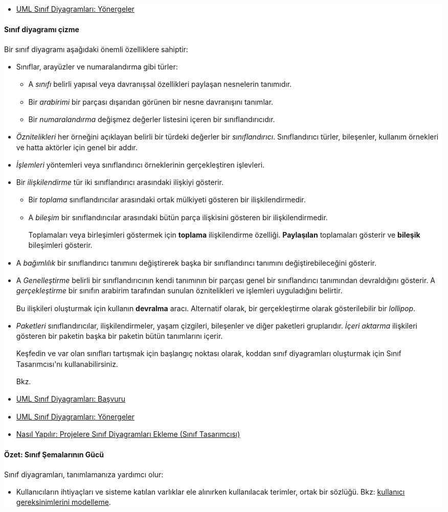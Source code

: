 -   [UML Sınıf Diyagramları: Yönergeler](../modeling/uml-class-diagrams-guidelines.md)  
  
#### <a name="drawing-a-class-diagram"></a>Sınıf diyagramı çizme  
 Bir sınıf diyagramı aşağıdaki önemli özelliklere sahiptir:  
  
- Sınıflar, arayüzler ve numaralandırma gibi türler:  
  
  -   A *sınıfı* belirli yapısal veya davranışsal özellikleri paylaşan nesnelerin tanımıdır.  
  
  -   Bir *arabirimi* bir parçası dışarıdan görünen bir nesne davranışını tanımlar.  
  
  -   Bir *numaralandırma* değişmez değerler listesini içeren bir sınıflandırıcıdır.  
  
- *Öznitelikleri* her örneğini açıklayan belirli bir türdeki değerler bir *sınıflandırıcı*. Sınıflandırıcı türler, bileşenler, kullanım örnekleri ve hatta aktörler için genel bir addır.  
  
- *İşlemleri* yöntemleri veya sınıflandırıcı örneklerinin gerçekleştiren işlevleri.  
  
- Bir *ilişkilendirme* tür iki sınıflandırıcı arasındaki ilişkiyi gösterir.  
  
  - Bir *toplama* sınıflandırıcılar arasındaki ortak mülkiyeti gösteren bir ilişkilendirmedir.  
  
  - A *bileşim* bir sınıflandırıcılar arasındaki bütün parça ilişkisini gösteren bir ilişkilendirmedir.  
  
    Toplamaları veya birleşimleri göstermek için **toplama** ilişkilendirme özelliği. **Paylaşılan** toplamaları gösterir ve **bileşik** bileşimleri gösterir.  
  
- A *bağımlılık* bir sınıflandırıcı tanımını değiştirerek başka bir sınıflandırıcı tanımını değiştirebileceğini gösterir.  
  
- A *Genelleştirme* belirli bir sınıflandırıcının kendi tanımının bir parçası genel bir sınıflandırıcı tanımından devraldığını gösterir. A *gerçekleştirme* bir sınıfın arabirim tarafından sunulan öznitelikleri ve işlemleri uyguladığını belirtir.  
  
   Bu ilişkileri oluşturmak için kullanın **devralma** aracı. Alternatif olarak, bir gerçekleştirme olarak gösterilebilir bir *lollipop*.  
  
- *Paketleri* sınıflandırıcılar, ilişkilendirmeler, yaşam çizgileri, bileşenler ve diğer paketleri gruplarıdır. *İçeri aktarma* ilişkileri gösteren bir paketin başka bir paketin bütün tanımlarını içerir.  
  
  Keşfedin ve var olan sınıfları tartışmak için başlangıç noktası olarak, koddan sınıf diyagramları oluşturmak için Sınıf Tasarımcısı'nı kullanabilirsiniz.  
  
  Bkz.  
  
- [UML Sınıf Diyagramları: Başvuru](../modeling/uml-class-diagrams-reference.md)  
  
- [UML Sınıf Diyagramları: Yönergeler](../modeling/uml-class-diagrams-guidelines.md)  
  
- [Nasıl Yapılır: Projelere Sınıf Diyagramları Ekleme (Sınıf Tasarımcısı)](../ide/how-to-add-class-diagrams-to-projects-class-designer.md)  
  
#### <a name="summary-strengths-of-class-diagrams"></a>Özet: Sınıf Şemalarının Gücü  
 Sınıf diyagramları, tanımlamanıza yardımcı olur:  
  
-   Kullanıcıların ihtiyaçları ve sisteme katılan varlıklar ele alınırken kullanılacak terimler, ortak bir sözlüğü. Bkz: [kullanıcı gereksinimlerini modelleme](../modeling/model-user-requirements.md).  
  